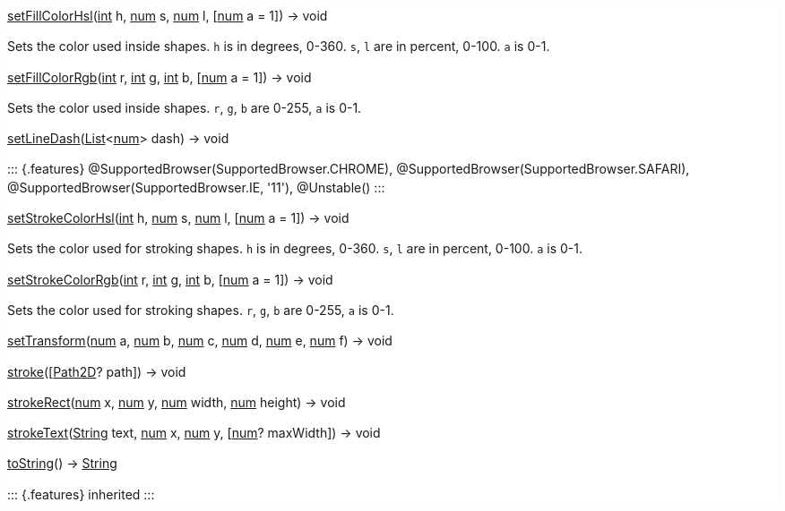 [setFillColorHsl](canvasrenderingcontext2d/setfillcolorhsl)([int](../dart-core/int-class)
h, [num](../dart-core/num-class) s, [num](../dart-core/num-class) l,
\[[num](../dart-core/num-class) a = 1\]) → void

Sets the color used inside shapes. `h` is in degrees, 0-360. `s`, `l`
are in percent, 0-100. `a` is 0-1.

[setFillColorRgb](canvasrenderingcontext2d/setfillcolorrgb)([int](../dart-core/int-class)
r, [int](../dart-core/int-class) g, [int](../dart-core/int-class) b,
\[[num](../dart-core/num-class) a = 1\]) → void

Sets the color used inside shapes. `r`, `g`, `b` are 0-255, `a` is 0-1.

[setLineDash](canvasrenderingcontext2d/setlinedash)([List](../dart-core/list-class)\<[num](../dart-core/num-class)\>
dash) → void

::: {.features}
\@SupportedBrowser(SupportedBrowser.CHROME),
\@SupportedBrowser(SupportedBrowser.SAFARI),
\@SupportedBrowser(SupportedBrowser.IE, \'11\'), \@Unstable()
:::

[setStrokeColorHsl](canvasrenderingcontext2d/setstrokecolorhsl)([int](../dart-core/int-class)
h, [num](../dart-core/num-class) s, [num](../dart-core/num-class) l,
\[[num](../dart-core/num-class) a = 1\]) → void

Sets the color used for stroking shapes. `h` is in degrees, 0-360. `s`,
`l` are in percent, 0-100. `a` is 0-1.

[setStrokeColorRgb](canvasrenderingcontext2d/setstrokecolorrgb)([int](../dart-core/int-class)
r, [int](../dart-core/int-class) g, [int](../dart-core/int-class) b,
\[[num](../dart-core/num-class) a = 1\]) → void

Sets the color used for stroking shapes. `r`, `g`, `b` are 0-255, `a` is
0-1.

[setTransform](canvasrenderingcontext2d/settransform)([num](../dart-core/num-class)
a, [num](../dart-core/num-class) b, [num](../dart-core/num-class) c,
[num](../dart-core/num-class) d, [num](../dart-core/num-class) e,
[num](../dart-core/num-class) f) → void

[stroke](canvasrenderingcontext2d/stroke)(\[[Path2D](path2d-class)?
path\]) → void

[strokeRect](canvasrenderingcontext2d/strokerect)([num](../dart-core/num-class)
x, [num](../dart-core/num-class) y, [num](../dart-core/num-class) width,
[num](../dart-core/num-class) height) → void

[strokeText](canvasrenderingcontext2d/stroketext)([String](../dart-core/string-class)
text, [num](../dart-core/num-class) x, [num](../dart-core/num-class) y,
\[[num](../dart-core/num-class)? maxWidth\]) → void

[toString](../dart-core/object/tostring)() →
[String](../dart-core/string-class)

::: {.features}
inherited
:::
